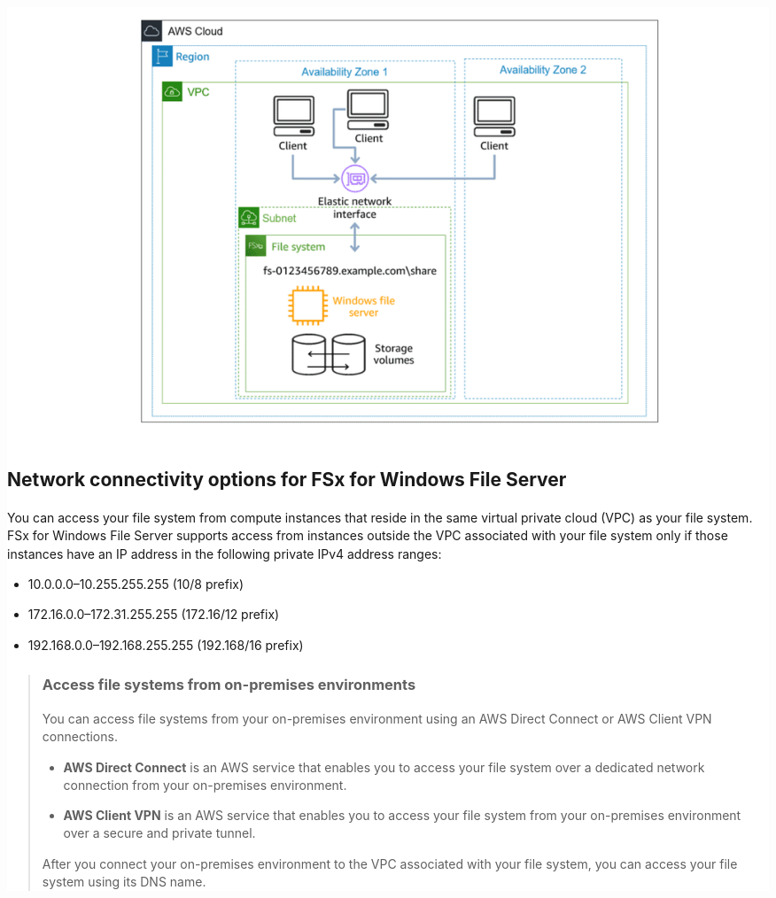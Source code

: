 ![Fig. 1 Elastic network interface](../../../../img/SAA-CO2/storage-services/fsx-for-windows-file-server/diag01.png)

## Network connectivity options for FSx for Windows File Server

You can access your file system from compute instances that reside in the same virtual private cloud (VPC) as your file system. FSx for Windows File Server supports access from instances outside the VPC associated with your file system only if those instances have an IP address in the following private IPv4 address ranges:

* 10.0.0.0–10.255.255.255 (10/8 prefix)

* 172.16.0.0–172.31.255.255 (172.16/12 prefix)

* 192.168.0.0–192.168.255.255 (192.168/16 prefix)

> ### Access file systems from on-premises environments
>
> You can access file systems from your on-premises environment using an AWS Direct Connect or AWS Client VPN connections.
>
> * **AWS Direct Connect** is an AWS service that enables you to access your file system over a dedicated network connection from your on-premises environment.
>
> * **AWS Client VPN** is an AWS service that enables you to access your file system from your on-premises environment over a secure and private tunnel.
>
> After you connect your on-premises environment to the VPC associated with your file system, you can access your file system using its DNS name.

